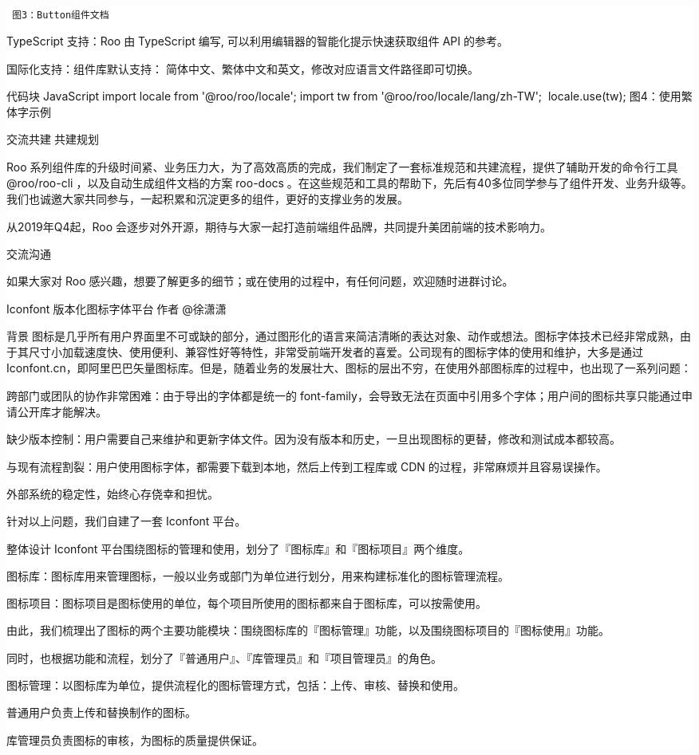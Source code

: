 
     图3：Button组件文档

TypeScript  支持：Roo 由 TypeScript 编写,  可以利用编辑器的智能化提示快速获取组件 API 的参考。

国际化支持：组件库默认支持： 简体中文、繁体中文和英文，修改对应语言文件路径即可切换。

代码块
JavaScript
import locale from '@roo/roo/locale';
import tw from '@roo/roo/locale/lang/zh-TW';
​
locale.use(tw);
​
图4：使用繁体字示例

交流共建
共建规划

Roo 系列组件库的升级时间紧、业务压力大，为了高效高质的完成，我们制定了一套标准规范和共建流程，提供了辅助开发的命令行工具 @roo/roo-cli ，以及自动生成组件文档的方案 roo-docs 。在这些规范和工具的帮助下，先后有40多位同学参与了组件开发、业务升级等。我们也诚邀大家共同参与，一起积累和沉淀更多的组件，更好的支撑业务的发展。

从2019年Q4起，Roo 会逐步对外开源，期待与大家一起打造前端组件品牌，共同提升美团前端的技术影响力。

交流沟通

如果大家对 Roo 感兴趣，想要了解更多的细节；或在使用的过程中，有任何问题，欢迎随时进群讨论。


Iconfont 版本化图标字体平台
作者 @徐潇潇 

背景
图标是几乎所有用户界面里不可或缺的部分，通过图形化的语言来简洁清晰的表达对象、动作或想法。图标字体技术已经非常成熟，由于其尺寸小加载速度快、使用便利、兼容性好等特性，非常受前端开发者的喜爱。公司现有的图标字体的使用和维护，大多是通过 Iconfont.cn，即阿里巴巴矢量图标库。但是，随着业务的发展壮大、图标的层出不穷，在使用外部图标库的过程中，也出现了一系列问题：

跨部门或团队的协作非常困难：由于导出的字体都是统一的 font-family，会导致无法在页面中引用多个字体；用户间的图标共享只能通过申请公开库才能解决。

缺少版本控制：用户需要自己来维护和更新字体文件。因为没有版本和历史，一旦出现图标的更替，修改和测试成本都较高。

与现有流程割裂：用户使用图标字体，都需要下载到本地，然后上传到工程库或 CDN 的过程，非常麻烦并且容易误操作。

外部系统的稳定性，始终心存侥幸和担忧。

针对以上问题，我们自建了一套 Iconfont 平台。

整体设计
Iconfont 平台围绕图标的管理和使用，划分了『图标库』和『图标项目』两个维度。

图标库：图标库用来管理图标，一般以业务或部门为单位进行划分，用来构建标准化的图标管理流程。

图标项目：图标项目是图标使用的单位，每个项目所使用的图标都来自于图标库，可以按需使用。


由此，我们梳理出了图标的两个主要功能模块：围绕图标库的『图标管理』功能，以及围绕图标项目的『图标使用』功能。

同时，也根据功能和流程，划分了『普通用户』、『库管理员』和『项目管理员』的角色。

图标管理：以图标库为单位，提供流程化的图标管理方式，包括：上传、审核、替换和使用。

普通用户负责上传和替换制作的图标。

库管理员负责图标的审核，为图标的质量提供保证。
